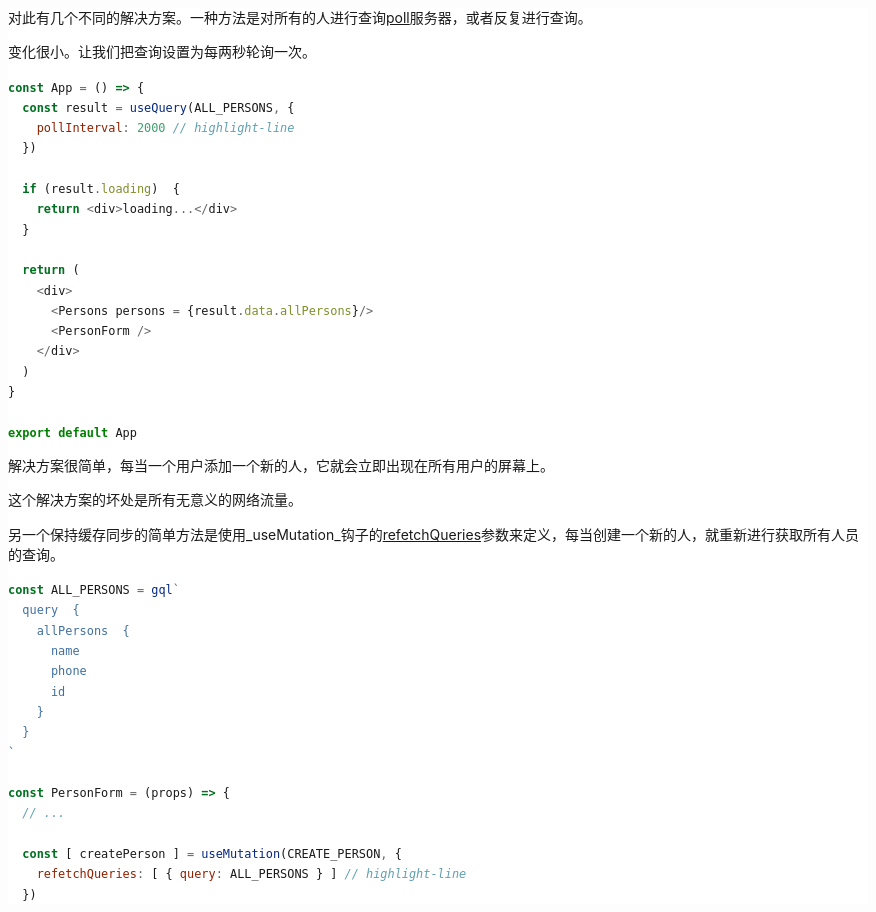对此有几个不同的解决方案。一种方法是对所有的人进行查询[poll](https://www.apollographql.com/docs/react/data/queries/#polling)服务器，或者反复进行查询。



 变化很小。让我们把查询设置为每两秒轮询一次。

```js
const App = () => {
  const result = useQuery(ALL_PERSONS, {
    pollInterval: 2000 // highlight-line
  })

  if (result.loading)  {
    return <div>loading...</div>
  }

  return (
    <div>
      <Persons persons = {result.data.allPersons}/>
      <PersonForm />
    </div>
  )
}

export default App
```


 解决方案很简单，每当一个用户添加一个新的人，它就会立即出现在所有用户的屏幕上。


 这个解决方案的坏处是所有无意义的网络流量。


 另一个保持缓存同步的简单方法是使用_useMutation_钩子的[refetchQueries](https://www.apollographql.com/docs/react/data/refetching/)参数来定义，每当创建一个新的人，就重新进行获取所有人员的查询。

```js
const ALL_PERSONS = gql`
  query  {
    allPersons  {
      name
      phone
      id
    }
  }
`

const PersonForm = (props) => {
  // ...

  const [ createPerson ] = useMutation(CREATE_PERSON, {
    refetchQueries: [ { query: ALL_PERSONS } ] // highlight-line
  })
```
